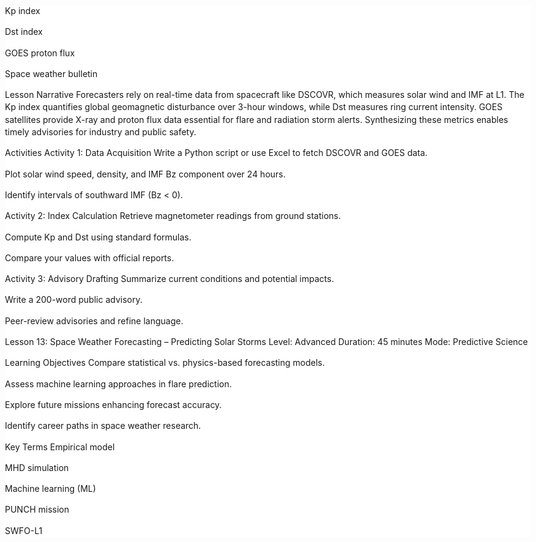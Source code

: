 Kp index

Dst index

GOES proton flux

Space weather bulletin

Lesson Narrative
Forecasters rely on real-time data from spacecraft like DSCOVR, which measures solar wind and IMF at L1. The Kp index quantifies global geomagnetic disturbance over 3-hour windows, while Dst measures ring current intensity. GOES satellites provide X-ray and proton flux data essential for flare and radiation storm alerts. Synthesizing these metrics enables timely advisories for industry and public safety.

Activities
Activity 1: Data Acquisition
Write a Python script or use Excel to fetch DSCOVR and GOES data.

Plot solar wind speed, density, and IMF Bz component over 24 hours.

Identify intervals of southward IMF (Bz < 0).

Activity 2: Index Calculation
Retrieve magnetometer readings from ground stations.

Compute Kp and Dst using standard formulas.

Compare your values with official reports.

Activity 3: Advisory Drafting
Summarize current conditions and potential impacts.

Write a 200-word public advisory.

Peer-review advisories and refine language.

Lesson 13: Space Weather Forecasting – Predicting Solar Storms
Level: Advanced
Duration: 45 minutes
Mode: Predictive Science

Learning Objectives
Compare statistical vs. physics-based forecasting models.

Assess machine learning approaches in flare prediction.

Explore future missions enhancing forecast accuracy.

Identify career paths in space weather research.

Key Terms
Empirical model

MHD simulation

Machine learning (ML)

PUNCH mission

SWFO-L1
